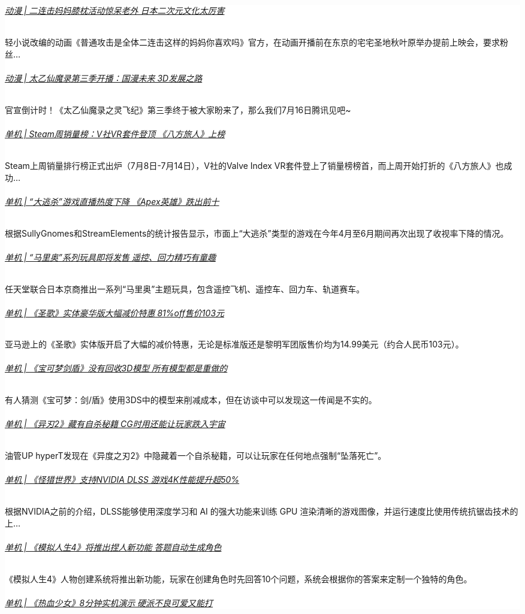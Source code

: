 ###### [动漫 | 二连击妈妈膝枕活动惊呆老外 日本二次元文化太厉害](http://acg.gamersky.com/news/201907/1203279.shtml) 

轻小说改编的动画《普通攻击是全体二连击这样的妈妈你喜欢吗》官方，在动画开播前在东京的宅宅圣地秋叶原举办提前上映会，要求粉丝…


###### [动漫 | 太乙仙魔录第三季开播：国漫未来 3D发展之路](http://acg.gamersky.com/news/201907/1203393.shtml) 

官宣倒计时！《太乙仙魔录之灵飞纪》第三季终于被大家盼来了，那么我们7月16日腾讯见吧~


###### [单机 | Steam周销量榜：V社VR套件登顶 《八方旅人》上榜](https://www.gamersky.com/news/201907/1203174.shtml) 

Steam上周销量排行榜正式出炉（7月8日-7月14日），V社的Valve Index VR套件登上了销量榜榜首，而上周开始打折的《八方旅人》也成功…


###### [单机 | “大逃杀”游戏直播热度下降 《Apex英雄》跌出前十](https://www.gamersky.com/news/201907/1203217.shtml) 

根据SullyGnomes和StreamElements的统计报告显示，市面上“大逃杀”类型的游戏在今年4月至6月期间再次出现了收视率下降的情况。


###### [单机 | “马里奥”系列玩具即将发售 遥控、回力精巧有童趣](https://www.gamersky.com/news/201907/1203364.shtml) 

任天堂联合日本京商推出一系列“马里奥”主题玩具，包含遥控飞机、遥控车、回力车、轨道赛车。


###### [单机 | 《圣歌》实体豪华版大幅减价特惠 81%off售价103元](https://www.gamersky.com/news/201907/1203196.shtml) 

亚马逊上的《圣歌》实体版开启了大幅的减价特惠，无论是标准版还是黎明军团版售价均为14.99美元（约合人民币103元）。


###### [单机 | 《宝可梦剑盾》没有回收3D模型 所有模型都是重做的](https://www.gamersky.com/news/201907/1203245.shtml) 

有人猜测《宝可梦：剑/盾》使用3DS中的模型来削减成本，但在访谈中可以发现这一传闻是不实的。


###### [单机 | 《异刃2》藏有自杀秘籍 CG时用还能让玩家跌入宇宙](https://www.gamersky.com/news/201907/1203417.shtml) 

油管UP hyperT发现在《异度之刃2》中隐藏着一个自杀秘籍，可以让玩家在任何地点强制“坠落死亡”。


###### [单机 | 《怪猎世界》支持NVIDIA DLSS 游戏4K性能提升超50%](https://www.gamersky.com/news/201907/1203375.shtml) 

根据NVIDIA之前的介绍，DLSS能够使用深度学习和 AI 的强大功能来训练 GPU 渲染清晰的游戏图像，并运行速度比使用传统抗锯齿技术的上…


###### [单机 | 《模拟人生4》将推出捏人新功能 答题自动生成角色](https://www.gamersky.com/news/201907/1203344.shtml) 

《模拟人生4》人物创建系统将推出新功能，玩家在创建角色时先回答10个问题，系统会根据你的答案来定制一个独特的角色。


###### [单机 | 《热血少女》8分钟实机演示 硬派不良可爱又能打](https://www.gamersky.com/news/201907/1203298.shtml) 
